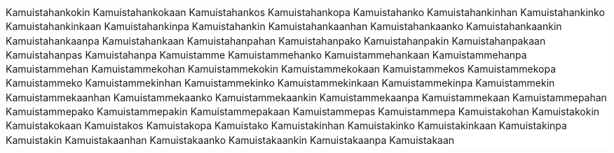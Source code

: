 Kamuistahankokin
Kamuistahankokaan
Kamuistahankos
Kamuistahankopa
Kamuistahanko
Kamuistahankinhan
Kamuistahankinko
Kamuistahankinkaan
Kamuistahankinpa
Kamuistahankin
Kamuistahankaanhan
Kamuistahankaanko
Kamuistahankaankin
Kamuistahankaanpa
Kamuistahankaan
Kamuistahanpahan
Kamuistahanpako
Kamuistahanpakin
Kamuistahanpakaan
Kamuistahanpas
Kamuistahanpa
Kamuistamme
Kamuistammehanko
Kamuistammehankaan
Kamuistammehanpa
Kamuistammehan
Kamuistammekohan
Kamuistammekokin
Kamuistammekokaan
Kamuistammekos
Kamuistammekopa
Kamuistammeko
Kamuistammekinhan
Kamuistammekinko
Kamuistammekinkaan
Kamuistammekinpa
Kamuistammekin
Kamuistammekaanhan
Kamuistammekaanko
Kamuistammekaankin
Kamuistammekaanpa
Kamuistammekaan
Kamuistammepahan
Kamuistammepako
Kamuistammepakin
Kamuistammepakaan
Kamuistammepas
Kamuistammepa
Kamuistakohan
Kamuistakokin
Kamuistakokaan
Kamuistakos
Kamuistakopa
Kamuistako
Kamuistakinhan
Kamuistakinko
Kamuistakinkaan
Kamuistakinpa
Kamuistakin
Kamuistakaanhan
Kamuistakaanko
Kamuistakaankin
Kamuistakaanpa
Kamuistakaan